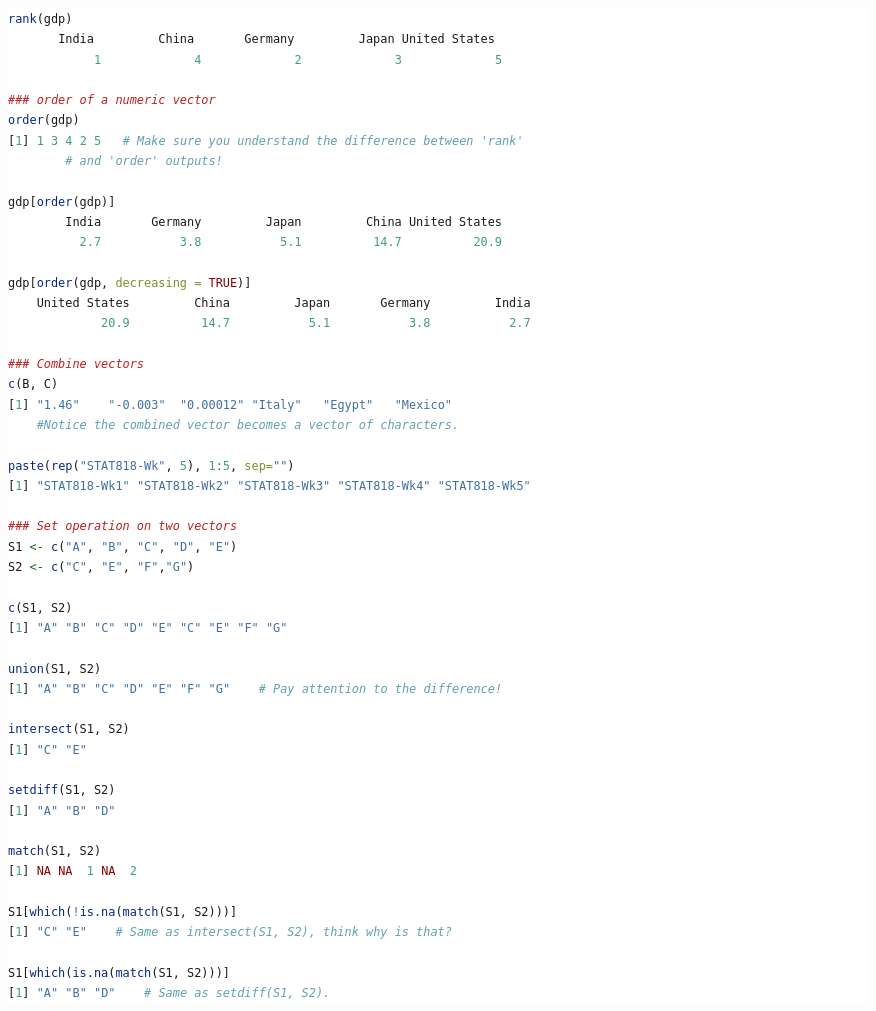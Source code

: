 ```r
rank(gdp)  
       India         China       Germany         Japan United States 
            1             4             2             3             5 
            
### order of a numeric vector
order(gdp)
[1] 1 3 4 2 5   # Make sure you understand the difference between 'rank' 
		# and 'order' outputs! 

gdp[order(gdp)]
        India       Germany         Japan         China United States 
          2.7           3.8           5.1          14.7          20.9 

gdp[order(gdp, decreasing = TRUE)]
    United States         China         Japan       Germany         India 
             20.9          14.7           5.1           3.8           2.7 

### Combine vectors
c(B, C)
[1] "1.46"    "-0.003"  "0.00012" "Italy"   "Egypt"   "Mexico"  
	#Notice the combined vector becomes a vector of characters.
	
paste(rep("STAT818-Wk", 5), 1:5, sep="")
[1] "STAT818-Wk1" "STAT818-Wk2" "STAT818-Wk3" "STAT818-Wk4" "STAT818-Wk5"

### Set operation on two vectors
S1 <- c("A", "B", "C", "D", "E")
S2 <- c("C", "E", "F","G")

c(S1, S2)
[1] "A" "B" "C" "D" "E" "C" "E" "F" "G"

union(S1, S2)
[1] "A" "B" "C" "D" "E" "F" "G"    # Pay attention to the difference!

intersect(S1, S2)
[1] "C" "E"

setdiff(S1, S2)
[1] "A" "B" "D"

match(S1, S2)
[1] NA NA  1 NA  2

S1[which(!is.na(match(S1, S2)))]
[1] "C" "E"    # Same as intersect(S1, S2), think why is that?

S1[which(is.na(match(S1, S2)))]
[1] "A" "B" "D"    # Same as setdiff(S1, S2).

```
